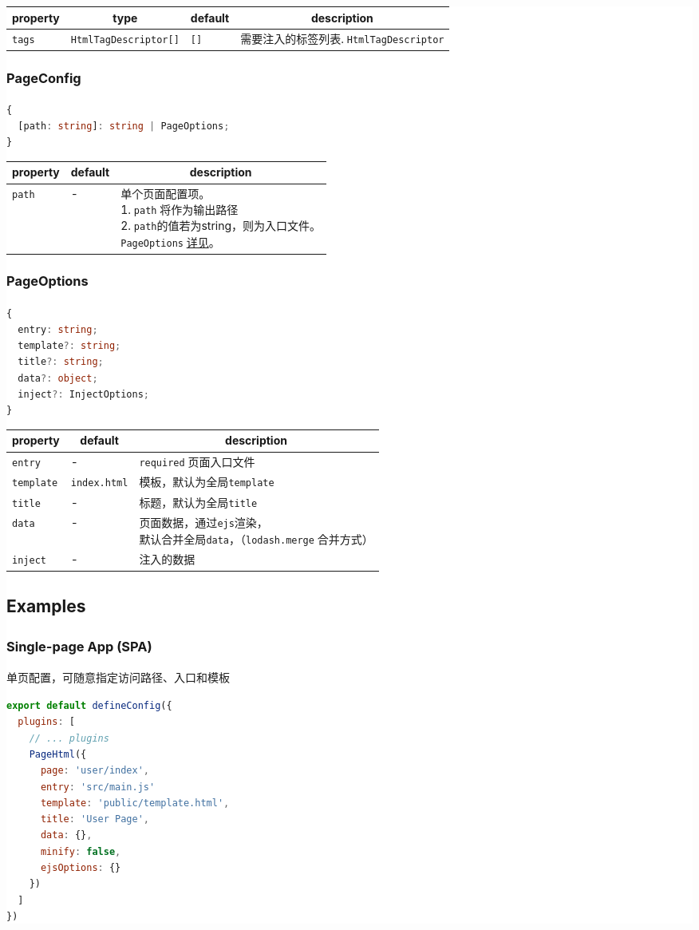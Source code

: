 | property | type                  | default | description                             |
| -------- | --------------------- | ------- | --------------------------------------- |
| `tags`   | `HtmlTagDescriptor[]` | `[]`    | 需要注入的标签列表. `HtmlTagDescriptor` |

### PageConfig

```typescript
{
  [path: string]: string | PageOptions;
}
```

| property | default | description                                                                                                                     |
| -------- | ------- | ------------------------------------------------------------------------------------------------------------------------------- |
| `path`   | -       | 单个页面配置项。<br>1. `path` 将作为输出路径<br>2. `path`的值若为string，则为入口文件。<br>`PageOptions` [详见](#PageOptions)。 |

### PageOptions

```typescript
{
  entry: string;
  template?: string;
  title?: string;
  data?: object;
  inject?: InjectOptions;
}
```

| property   | default      | description                                                                   |
| ---------- | ------------ | ----------------------------------------------------------------------------- |
| `entry`    | -            | `required` 页面入口文件                                                       |
| `template` | `index.html` | 模板，默认为全局`template`                                                    |
| `title`    | -            | 标题，默认为全局`title`                                                       |
| `data`     | -            | 页面数据，通过`ejs`渲染，<br/>默认合并全局`data`，（`lodash.merge` 合并方式） |
| `inject`   | -            | 注入的数据                                                                    |

## Examples

### Single-page App (SPA)

单页配置，可随意指定访问路径、入口和模板

```js
export default defineConfig({
  plugins: [
    // ... plugins
    PageHtml({
      page: 'user/index',
      entry: 'src/main.js'
      template: 'public/template.html',
      title: 'User Page',
      data: {},
      minify: false,
      ejsOptions: {}
    })
  ]
})
```
